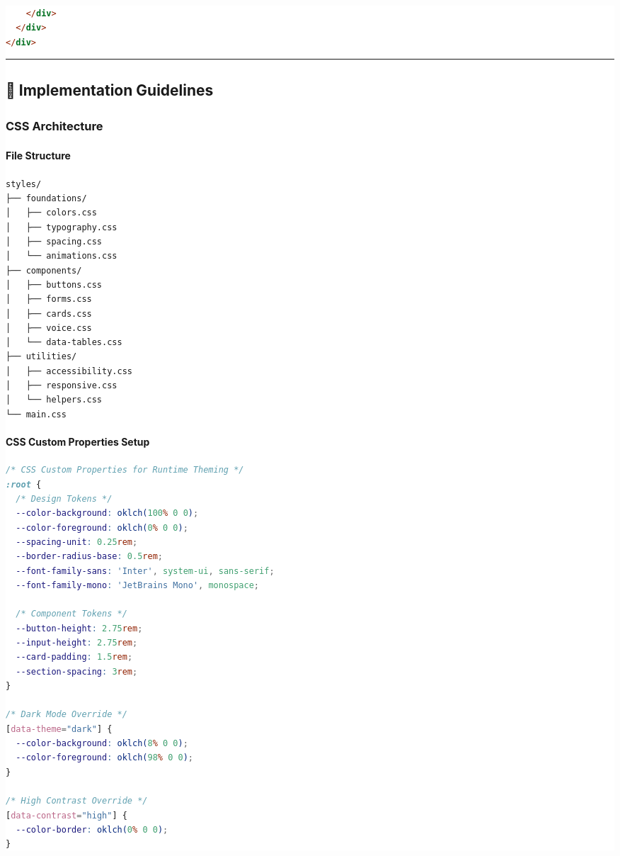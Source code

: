 ```html
    </div>
  </div>
</div>
```

---

## 🔧 Implementation Guidelines

### CSS Architecture

#### File Structure
```
styles/
├── foundations/
│   ├── colors.css
│   ├── typography.css
│   ├── spacing.css
│   └── animations.css
├── components/
│   ├── buttons.css
│   ├── forms.css
│   ├── cards.css
│   ├── voice.css
│   └── data-tables.css
├── utilities/
│   ├── accessibility.css
│   ├── responsive.css
│   └── helpers.css
└── main.css
```

#### CSS Custom Properties Setup
```css
/* CSS Custom Properties for Runtime Theming */
:root {
  /* Design Tokens */
  --color-background: oklch(100% 0 0);
  --color-foreground: oklch(0% 0 0);
  --spacing-unit: 0.25rem;
  --border-radius-base: 0.5rem;
  --font-family-sans: 'Inter', system-ui, sans-serif;
  --font-family-mono: 'JetBrains Mono', monospace;
  
  /* Component Tokens */
  --button-height: 2.75rem;
  --input-height: 2.75rem;
  --card-padding: 1.5rem;
  --section-spacing: 3rem;
}

/* Dark Mode Override */
[data-theme="dark"] {
  --color-background: oklch(8% 0 0);
  --color-foreground: oklch(98% 0 0);
}

/* High Contrast Override */
[data-contrast="high"] {
  --color-border: oklch(0% 0 0);
}
```
